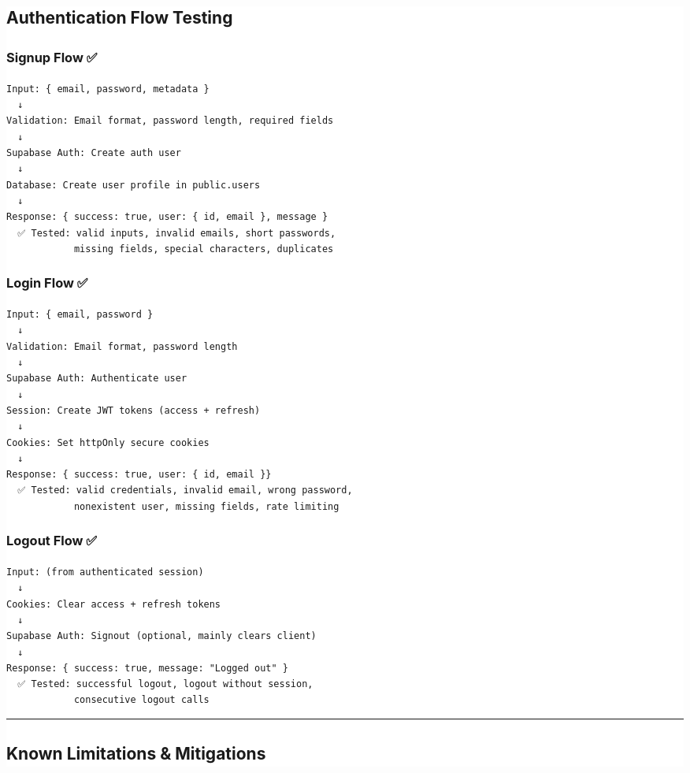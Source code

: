 
## Authentication Flow Testing

### Signup Flow ✅
```
Input: { email, password, metadata }
  ↓
Validation: Email format, password length, required fields
  ↓
Supabase Auth: Create auth user
  ↓
Database: Create user profile in public.users
  ↓
Response: { success: true, user: { id, email }, message }
  ✅ Tested: valid inputs, invalid emails, short passwords, 
            missing fields, special characters, duplicates
```

### Login Flow ✅
```
Input: { email, password }
  ↓
Validation: Email format, password length
  ↓
Supabase Auth: Authenticate user
  ↓
Session: Create JWT tokens (access + refresh)
  ↓
Cookies: Set httpOnly secure cookies
  ↓
Response: { success: true, user: { id, email }}
  ✅ Tested: valid credentials, invalid email, wrong password,
            nonexistent user, missing fields, rate limiting
```

### Logout Flow ✅
```
Input: (from authenticated session)
  ↓
Cookies: Clear access + refresh tokens
  ↓
Supabase Auth: Signout (optional, mainly clears client)
  ↓
Response: { success: true, message: "Logged out" }
  ✅ Tested: successful logout, logout without session,
            consecutive logout calls
```

---

## Known Limitations & Mitigations
